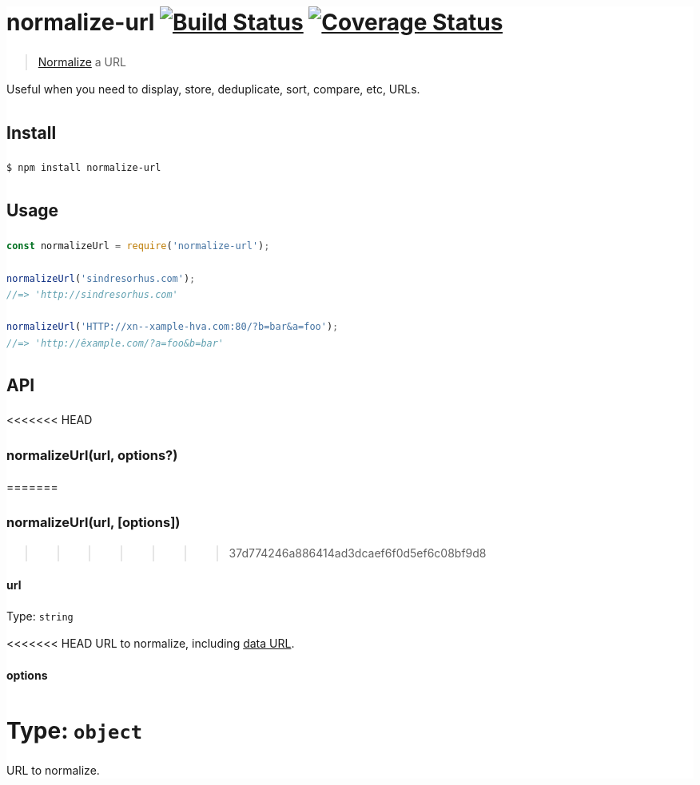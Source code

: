 # normalize-url [![Build Status](https://travis-ci.org/sindresorhus/normalize-url.svg?branch=master)](https://travis-ci.org/sindresorhus/normalize-url) [![Coverage Status](https://coveralls.io/repos/github/sindresorhus/normalize-url/badge.svg?branch=master)](https://coveralls.io/github/sindresorhus/normalize-url?branch=master)

> [Normalize](https://en.wikipedia.org/wiki/URL_normalization) a URL

Useful when you need to display, store, deduplicate, sort, compare, etc, URLs.


## Install

```
$ npm install normalize-url
```


## Usage

```js
const normalizeUrl = require('normalize-url');

normalizeUrl('sindresorhus.com');
//=> 'http://sindresorhus.com'

normalizeUrl('HTTP://xn--xample-hva.com:80/?b=bar&a=foo');
//=> 'http://êxample.com/?a=foo&b=bar'
```


## API

<<<<<<< HEAD
### normalizeUrl(url, options?)
=======
### normalizeUrl(url, [options])
>>>>>>> 37d774246a886414ad3dcaef6f0d5ef6c08bf9d8

#### url

Type: `string`

<<<<<<< HEAD
URL to normalize, including [data URL](https://developer.mozilla.org/en-US/docs/Web/HTTP/Basics_of_HTTP/Data_URIs).

#### options

Type: `object`
=======
URL to normalize.
